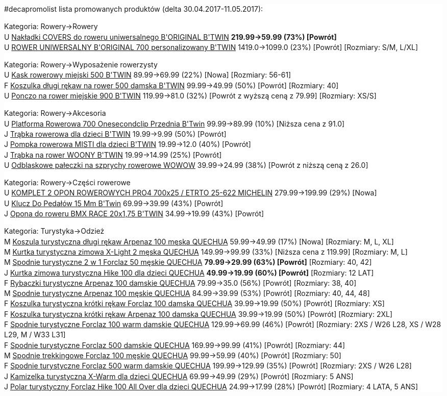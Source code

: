 #decapromolist lista promowanych produktów (delta 30.04.2017-11.05.2017):

Kategoria: Rowery->Rowery  
U [Nakładki COVERS do roweru uniwersalnego B'ORIGINAL B'TWIN](http://www.decathlon.pl/boriginal-covers-granatowe-id_8319053.html) **219.99->59.99 (73%) [Powrót]**  
U [ROWER UNIWERSALNY B'ORIGINAL 700 personalizowany B'TWIN](http://www.decathlon.pl/rower-uniwers-boriginal-700-id_8349591.html) 1419.0->1099.0 (23%) [Powrót] [Rozmiary: S/M, L/XL]  

Kategoria: Rowery->Wyposażenie rowerzysty  
U [Kask rowerowy miejski 500 B'TWIN](http://www.decathlon.pl/kask-rowerowy-miejski-500-id_8354939.html) 89.99->69.99 (22%) [Nowa] [Rozmiary: 56-61]  
F [Koszulka długi rękaw na rower 500 damska B'TWIN](http://www.decathlon.pl/koszulka-dugi-rkaw-500-id_8369228.html) 99.99->49.99 (50%) [Powrót] [Rozmiary: 40]  
U [Ponczo na rower miejskie 900 B'TWIN](http://www.decathlon.pl/ponczo-na-rower-miejskie-900-id_8343327.html) 119.99->81.0 (32%) [Powrót z wyższą ceną z 79.99] [Rozmiary: XS/S]  

Kategoria: Rowery->Akcesoria  
U [Platforma Rowerowa 700 Onesecondclip Przednia B'Twin](http://www.decathlon.pl/platforma-700-onesec-przednia-id_8328048.html) 99.99->89.99 (10%) [Niższa cena z 91.0]  
J [Trąbka rowerowa dla dzieci B'TWIN](http://www.decathlon.pl/trbka-rowerowa-jr-id_8328936.html) 19.99->9.99 (50%) [Powrót]  
J [Pompka rowerowa MISTI dla dzieci B'TWIN](http://www.decathlon.pl/pompka-rowerowa-misti-jr-id_8364259.html) 19.99->12.0 (40%) [Powrót]  
J [Trąbka na rower WOONY B'TWIN](http://www.decathlon.pl/trbka-na-rower-woony-id_8328065.html) 19.99->14.99 (25%) [Powrót]  
U [Odblaskowe pałeczki na szprychy rowerowe WOWOW](http://www.decathlon.pl/odblaskowe-paeczki-na-szprychy-rowerowe-id_8191875.html) 39.99->24.99 (38%) [Powrót z niższą ceną z 26.0]  

Kategoria: Rowery->Części rowerowe  
U [KOMPLET 2 OPON ROWEROWYCH PRO4 700x25 / ETRTO 25-622 MICHELIN](http://www.decathlon.pl/opony-x2-pro4-700x25-id_8371322.html) 279.99->199.99 (29%) [Nowa]  
U [Klucz Do Pedałów 15 Mm B'Twin](http://www.decathlon.pl/klucz-do-pedaow-15-mm-id_8309903.html) 69.99->39.99 (43%) [Powrót]  
J [Opona do roweru BMX RACE 20x1,75 B'TWIN](http://www.decathlon.pl/opona-bmx-race-20x175-id_2616423.html) 34.99->19.99 (43%) [Powrót]  

Kategoria: Turystyka->Odzież  
M [Koszula turystyczna długi rękaw Arpenaz 100 męska QUECHUA](http://www.decathlon.pl/koszula-turystyczna-arpenaz-100-mska-id_8369757.html) 59.99->49.99 (17%) [Nowa] [Rozmiary: M, L, XL]  
M [Kurtka turystyczna zimowa X-Light 2 męska QUECHUA](http://www.decathlon.pl/kurtka-puchowa-x-light-2-mska-id_8369872.html) 149.99->99.99 (33%) [Niższa cena z 119.99] [Rozmiary: M, L]  
M [Spodnie turystyczne 2 w 1 Forclaz 50 męskie QUECHUA](http://www.decathlon.pl/spodnie-2w1-forclaz-50-mskie-id_8356863.html) **79.99->29.99 (63%) [Powrót]** [Rozmiary: 40, 42]  
J [Kurtka zimowa turystyczna Hike 100 dla dzieci QUECHUA](http://www.decathlon.pl/kurtka-watowana-hike-100-dzieci-8-14-lat-id_8370747.html) **49.99->19.99 (60%) [Powrót]** [Rozmiary: 12 LAT]  
F [Rybaczki turystyczne Arpenaz 100 damskie QUECHUA](http://www.decathlon.pl/rybaczki-turystyczne-arpenaz-100-damskie-id_8330085.html) 79.99->35.0 (56%) [Powrót] [Rozmiary: 38, 40]  
M [Spodnie turystyczne Arpenaz 100 męskie QUECHUA](http://www.decathlon.pl/spodnie-turystyczne-arpenaz-100-mskie-id_8356075.html) 84.99->39.99 (53%) [Powrót] [Rozmiary: 40, 44, 48]  
F [Koszulka turystyczna krótki rękaw Forclaz 100 damska QUECHUA](http://www.decathlon.pl/koszulka-turystyczna-forclaz-100-damska--id_8319038.html) 39.99->19.99 (50%) [Powrót] [Rozmiary: XS]  
F [Koszulka turystyczna krótki rękaw Arpenaz 100 damska QUECHUA](http://www.decathlon.pl/koszulka-arpenaz-100-damska-id_8355070.html) 39.99->19.99 (50%) [Powrót] [Rozmiary: 2XL]  
F [Spodnie turystyczne Forclaz 100 warm damskie QUECHUA](http://www.decathlon.pl/spodnie-forclaz-100-damskie-id_8369634.html) 129.99->69.99 (46%) [Powrót] [Rozmiary: 2XS / W26 L28, XS / W28 L29, M / W33 L31]  
F [Spodnie turystyczne Forclaz 500 damskie QUECHUA](http://www.decathlon.pl/spodnie-turystyczne-forclaz-500-damskie-id_8316311.html) 169.99->99.99 (41%) [Powrót] [Rozmiary: 44]  
M [Spodnie trekkingowe Forclaz 100 męskie QUECHUA](http://www.decathlon.pl/spodnie-turystyczne-forclaz-100-mskie-id_8332742.html) 99.99->59.99 (40%) [Powrót] [Rozmiary: 50]  
F [Spodnie turystyczne Forclaz 500 warm damskie QUECHUA](http://www.decathlon.pl/spodnie-turystyczne-forclaz-500-warm-damskie-id_8369666.html) 199.99->129.99 (35%) [Powrót] [Rozmiary: 2XS / W26 L28]  
J [Kamizelka turystyczna X-Warm dla dzieci QUECHUA](http://www.decathlon.pl/kamizelka-puchowa-x-warm-dzieci-2-6-lat-id_8370864.html) 69.99->49.99 (29%) [Powrót] [Rozmiary: 5 ANS]  
J [Polar turystyczny Forclaz Hike 100 All Over dla dzieci  QUECHUA](http://www.decathlon.pl/polar-forclaz-hike-100-ao--id_8345041.html) 24.99->17.99 (28%) [Powrót] [Rozmiary: 4 LATA, 5 ANS]  